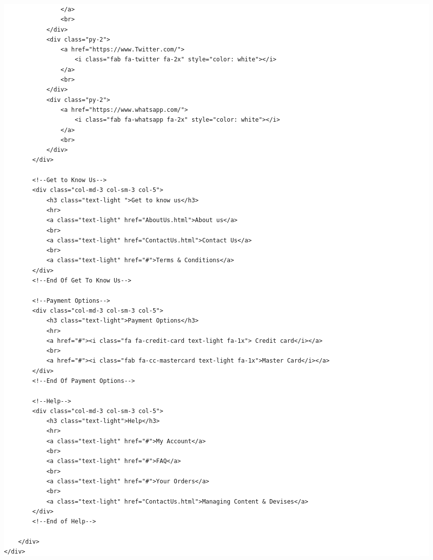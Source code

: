                     </a>
                    <br>
                </div>
                <div class="py-2">
                    <a href="https://www.Twitter.com/">
                        <i class="fab fa-twitter fa-2x" style="color: white"></i>
                    </a>
                    <br>
                </div>
                <div class="py-2">
                    <a href="https://www.whatsapp.com/">
                        <i class="fab fa-whatsapp fa-2x" style="color: white"></i>
                    </a>
                    <br>
                </div>
            </div>

            <!--Get to Know Us-->
            <div class="col-md-3 col-sm-3 col-5">
                <h3 class="text-light ">Get to know us</h3>
                <hr>
                <a class="text-light" href="AboutUs.html">About us</a>
                <br>
                <a class="text-light" href="ContactUs.html">Contact Us</a>
                <br>
                <a class="text-light" href="#">Terms & Conditions</a>
            </div>
            <!--End Of Get To Know Us-->

            <!--Payment Options-->
            <div class="col-md-3 col-sm-3 col-5">
                <h3 class="text-light">Payment Options</h3>
                <hr>
                <a href="#"><i class="fa fa-credit-card text-light fa-1x"> Credit card</i></a>
                <br>
                <a href="#"><i class="fab fa-cc-mastercard text-light fa-1x">Master Card</i></a>
            </div>
            <!--End Of Payment Options-->

            <!--Help-->
            <div class="col-md-3 col-sm-3 col-5">
                <h3 class="text-light">Help</h3>
                <hr>
                <a class="text-light" href="#">My Account</a>
                <br>
                <a class="text-light" href="#">FAQ</a>
                <br>
                <a class="text-light" href="#">Your Orders</a>
                <br>
                <a class="text-light" href="ContactUs.html">Managing Content & Devises</a>
            </div>
            <!--End of Help-->

        </div>
    </div>
</Footer>




<script src="Bootstrap/js/jquery.js"></script>
<script src="Bootstrap/js/bootstrap.js"></script>
</body>
</html>
